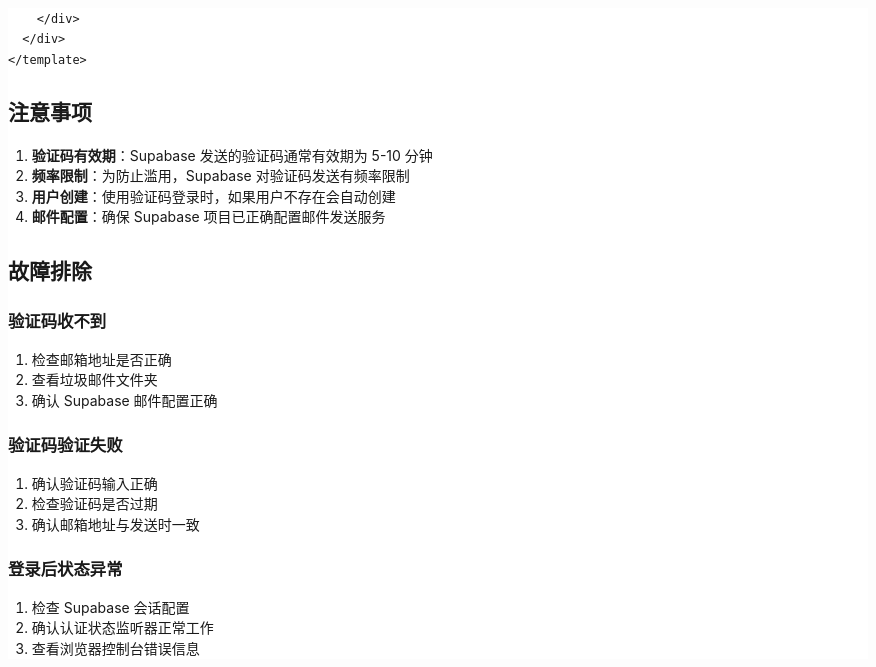 ```vue
    </div>
  </div>
</template>
```

## 注意事项

1. **验证码有效期**：Supabase 发送的验证码通常有效期为 5-10 分钟
2. **频率限制**：为防止滥用，Supabase 对验证码发送有频率限制
3. **用户创建**：使用验证码登录时，如果用户不存在会自动创建
4. **邮件配置**：确保 Supabase 项目已正确配置邮件发送服务

## 故障排除

### 验证码收不到

1. 检查邮箱地址是否正确
2. 查看垃圾邮件文件夹
3. 确认 Supabase 邮件配置正确

### 验证码验证失败

1. 确认验证码输入正确
2. 检查验证码是否过期
3. 确认邮箱地址与发送时一致

### 登录后状态异常

1. 检查 Supabase 会话配置
2. 确认认证状态监听器正常工作
3. 查看浏览器控制台错误信息
